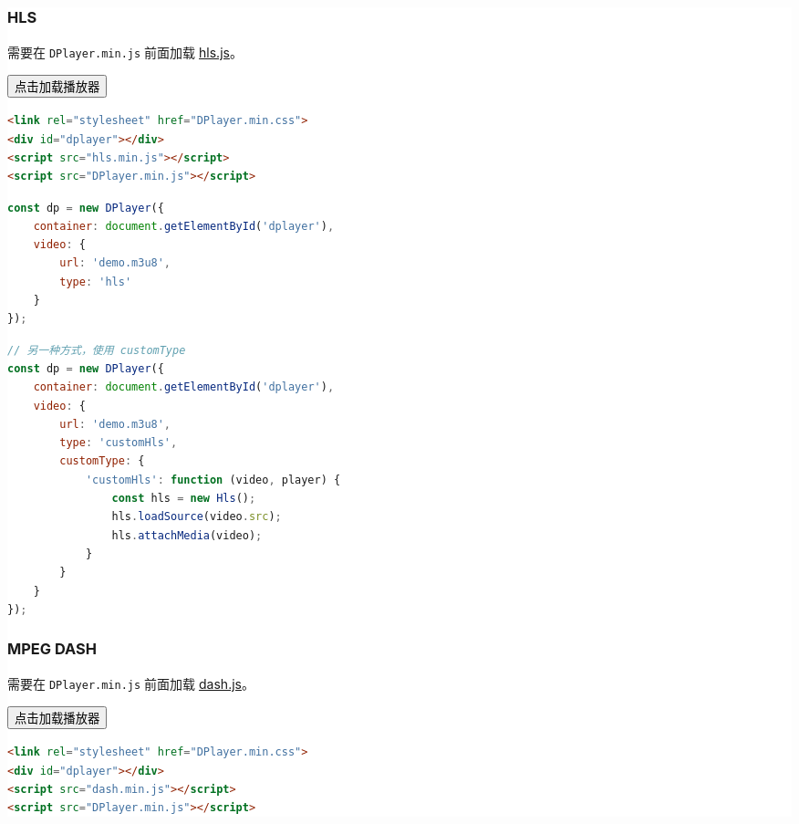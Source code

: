 ### HLS

需要在 `DPlayer.min.js` 前面加载 [hls.js](https://github.com/video-dev/hls.js)。

<div class="dplayer-wrap">
    <div id="dplayer5"><button class="docute-button load">点击加载播放器</div>
</div>

```html
<link rel="stylesheet" href="DPlayer.min.css">
<div id="dplayer"></div>
<script src="hls.min.js"></script>
<script src="DPlayer.min.js"></script>
```

```js
const dp = new DPlayer({
    container: document.getElementById('dplayer'),
    video: {
        url: 'demo.m3u8',
        type: 'hls'
    }
});
```

```js
// 另一种方式，使用 customType
const dp = new DPlayer({
    container: document.getElementById('dplayer'),
    video: {
        url: 'demo.m3u8',
        type: 'customHls',
        customType: {
            'customHls': function (video, player) {
                const hls = new Hls();
                hls.loadSource(video.src);
                hls.attachMedia(video);
            }
        }
    }
});
```

### MPEG DASH

需要在 `DPlayer.min.js` 前面加载 [dash.js](https://github.com/Dash-Industry-Forum/dash.js)。

<div class="dplayer-wrap">
    <div id="dplayer6"><button class="docute-button load">点击加载播放器</div>
</div>

```html
<link rel="stylesheet" href="DPlayer.min.css">
<div id="dplayer"></div>
<script src="dash.min.js"></script>
<script src="DPlayer.min.js"></script>
```
